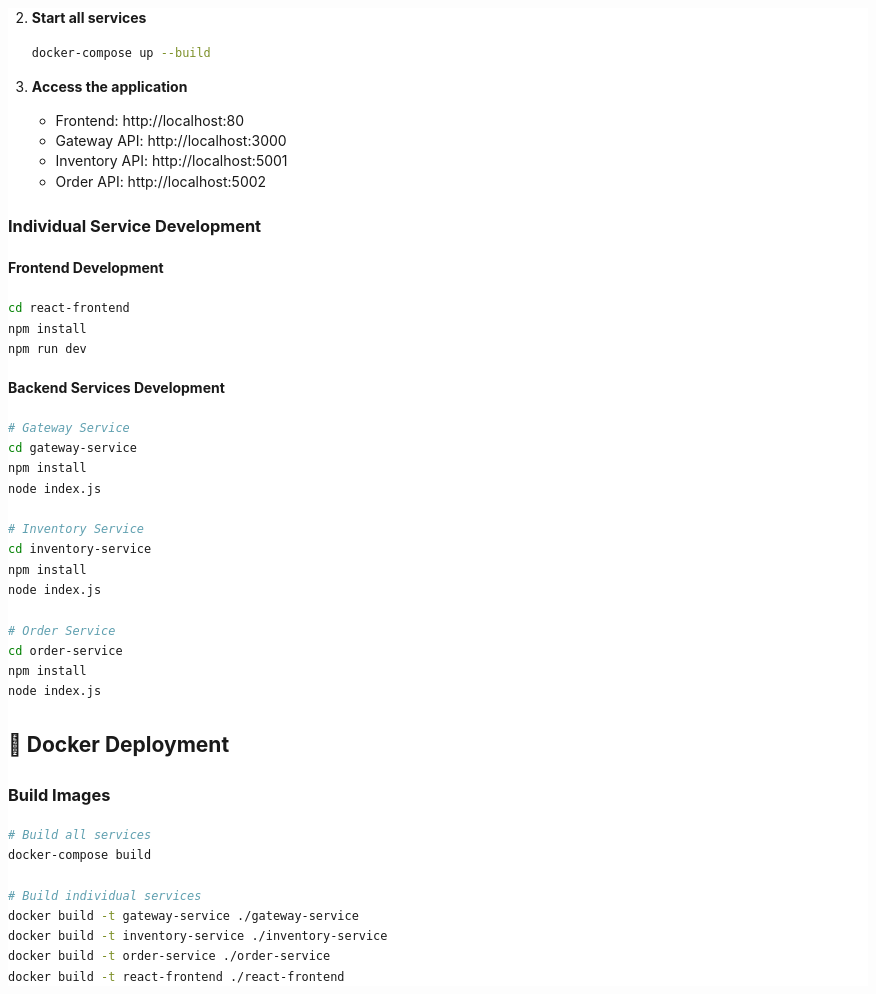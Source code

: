 2. **Start all services**

   ```bash
   docker-compose up --build
   ```

3. **Access the application**
   - Frontend: http://localhost:80
   - Gateway API: http://localhost:3000
   - Inventory API: http://localhost:5001
   - Order API: http://localhost:5002

### Individual Service Development

#### Frontend Development

```bash
cd react-frontend
npm install
npm run dev
```

#### Backend Services Development

```bash
# Gateway Service
cd gateway-service
npm install
node index.js

# Inventory Service
cd inventory-service
npm install
node index.js

# Order Service
cd order-service
npm install
node index.js
```

## 🐳 Docker Deployment

### Build Images

```bash
# Build all services
docker-compose build

# Build individual services
docker build -t gateway-service ./gateway-service
docker build -t inventory-service ./inventory-service
docker build -t order-service ./order-service
docker build -t react-frontend ./react-frontend
```
